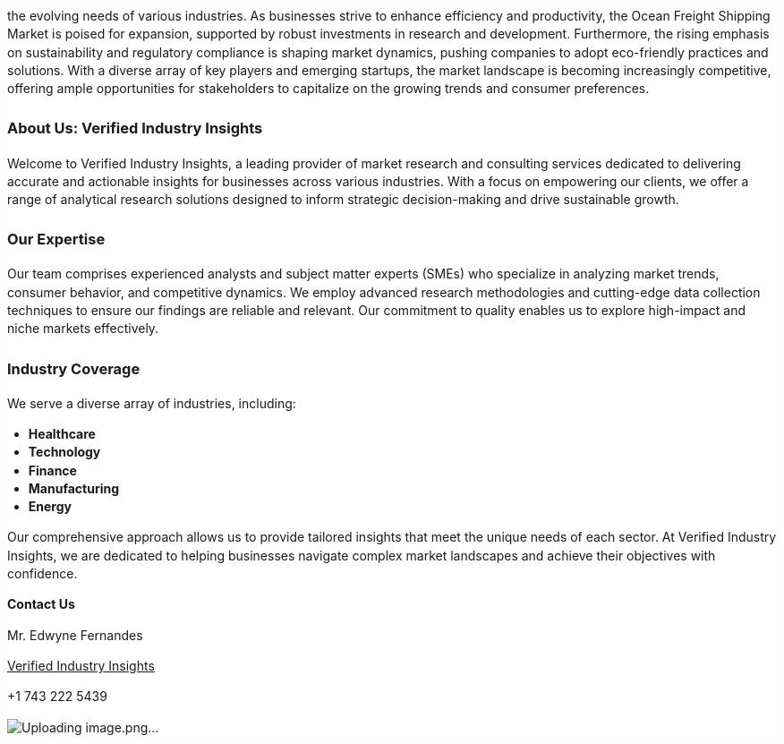 the evolving needs of various industries. As businesses strive to enhance efficiency and productivity, the Ocean Freight Shipping Market is poised for expansion, supported by robust investments in research and development. Furthermore, the rising emphasis on sustainability and regulatory compliance is shaping market dynamics, pushing companies to adopt eco-friendly practices and solutions. With a diverse array of key players and emerging startups, the market landscape is becoming increasingly competitive, offering ample opportunities for stakeholders to capitalize on the growing trends and consumer preferences.</p><h3>About Us: Verified Industry Insights</h3><p>Welcome to Verified Industry Insights, a leading provider of market research and consulting services dedicated to delivering accurate and actionable insights for businesses across various industries. With a focus on empowering our clients, we offer a range of analytical research solutions designed to inform strategic decision-making and drive sustainable growth.</p><h3>Our Expertise</h3><p>Our team comprises experienced analysts and subject matter experts (SMEs) who specialize in analyzing market trends, consumer behavior, and competitive dynamics. We employ advanced research methodologies and cutting-edge data collection techniques to ensure our findings are reliable and relevant. Our commitment to quality enables us to explore high-impact and niche markets effectively.</p><h3>Industry Coverage</h3><p>We serve a diverse array of industries, including:</p><ul><li><strong>Healthcare</strong></li><li><strong>Technology</strong></li><li><strong>Finance</strong></li><li><strong>Manufacturing</strong></li><li><strong>Energy</strong></li></ul><p>Our comprehensive approach allows us to provide tailored insights that meet the unique needs of each sector. At Verified Industry Insights, we are dedicated to helping businesses navigate complex market landscapes and achieve their objectives with confidence.</p><p><strong>Contact Us</strong></p><p>Mr. Edwyne Fernandes</p><p><a href="https://www.verifiedindustryinsights.com/">Verified Industry Insights</a></p><p>+1 743 222 5439</p>
![Uploading image.png…]()
